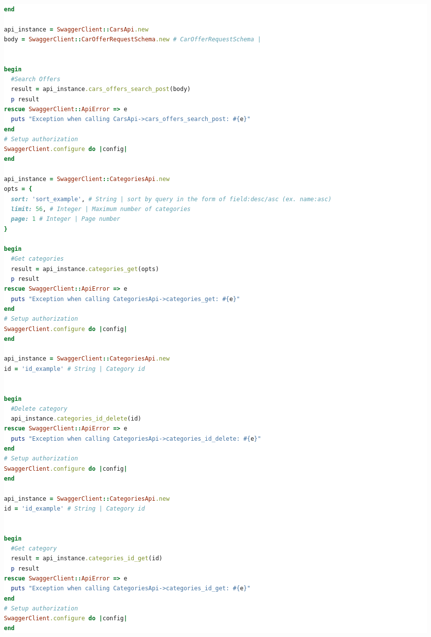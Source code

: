 ```ruby
end

api_instance = SwaggerClient::CarsApi.new
body = SwaggerClient::CarOfferRequestSchema.new # CarOfferRequestSchema | 


begin
  #Search Offers
  result = api_instance.cars_offers_search_post(body)
  p result
rescue SwaggerClient::ApiError => e
  puts "Exception when calling CarsApi->cars_offers_search_post: #{e}"
end
# Setup authorization
SwaggerClient.configure do |config|
end

api_instance = SwaggerClient::CategoriesApi.new
opts = { 
  sort: 'sort_example', # String | sort by query in the form of field:desc/asc (ex. name:asc)
  limit: 56, # Integer | Maximum number of categories
  page: 1 # Integer | Page number
}

begin
  #Get categories
  result = api_instance.categories_get(opts)
  p result
rescue SwaggerClient::ApiError => e
  puts "Exception when calling CategoriesApi->categories_get: #{e}"
end
# Setup authorization
SwaggerClient.configure do |config|
end

api_instance = SwaggerClient::CategoriesApi.new
id = 'id_example' # String | Category id


begin
  #Delete category
  api_instance.categories_id_delete(id)
rescue SwaggerClient::ApiError => e
  puts "Exception when calling CategoriesApi->categories_id_delete: #{e}"
end
# Setup authorization
SwaggerClient.configure do |config|
end

api_instance = SwaggerClient::CategoriesApi.new
id = 'id_example' # String | Category id


begin
  #Get category
  result = api_instance.categories_id_get(id)
  p result
rescue SwaggerClient::ApiError => e
  puts "Exception when calling CategoriesApi->categories_id_get: #{e}"
end
# Setup authorization
SwaggerClient.configure do |config|
end
```